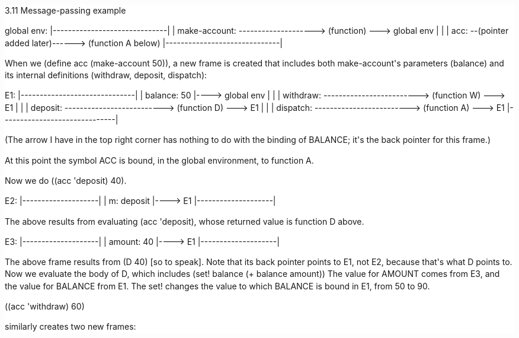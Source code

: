 
3.11  Message-passing example

global env:
|------------------------------|
| make-account: --------------------> (function) ---> global env
|                              |
| acc: --(pointer added later)------> (function A below)
|------------------------------|

When we (define acc (make-account 50)), a new frame is created that
includes both make-account's parameters (balance) and its internal
definitions (withdraw, deposit, dispatch):

E1:
|------------------------------|
| balance: 50                  |----> global env
|                              |
| withdraw: -------------------------> (function W) ---> E1
|                              |
| deposit: --------------------------> (function D) ---> E1
|                              |
| dispatch: -------------------------> (function A) ---> E1
|------------------------------|

(The arrow I have in the top right corner has nothing to do with the
binding of BALANCE; it's the back pointer for this frame.)

At this point the symbol ACC is bound, in the global environment, to
function A.

Now we do ((acc 'deposit) 40).

E2:
|--------------------|
| m: deposit         |----> E1
|--------------------|

The above results from evaluating (acc 'deposit), whose returned value is
function D above.

E3:
|--------------------|
| amount: 40         |----> E1
|--------------------|

The above frame results from (D 40) [so to speak].  Note that its back
pointer points to E1, not E2, because that's what D points to.  Now we
evaluate the body of D, which includes (set! balance (+ balance amount))
The value for AMOUNT comes from E3, and the value for BALANCE from E1.
The set! changes the value to which BALANCE is bound in E1, from 50 to 90.

((acc 'withdraw) 60)

similarly creates two new frames:
